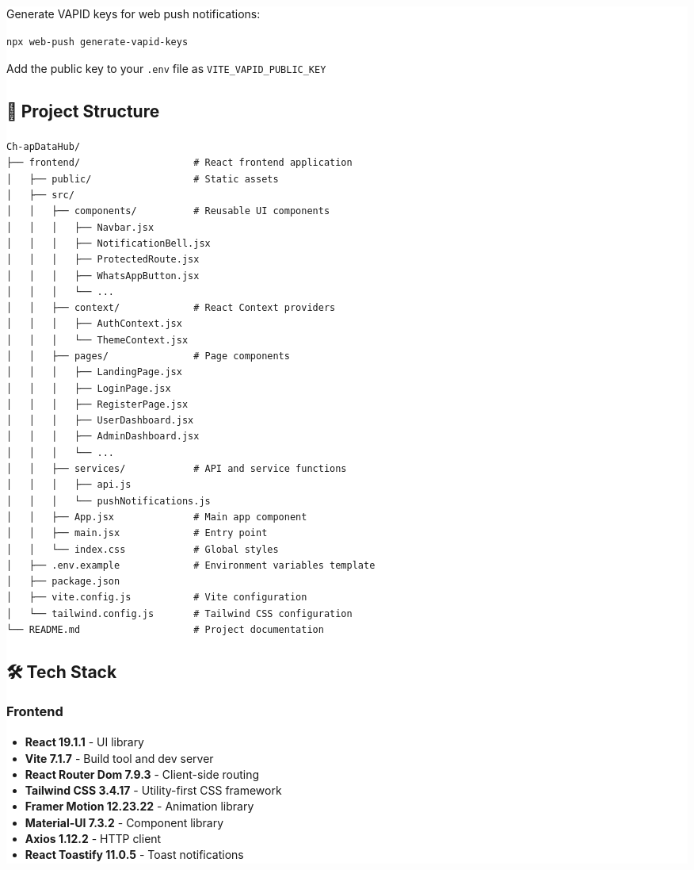 Generate VAPID keys for web push notifications:
```bash
npx web-push generate-vapid-keys
```

Add the public key to your `.env` file as `VITE_VAPID_PUBLIC_KEY`

## 📁 Project Structure

```
Ch-apDataHub/
├── frontend/                    # React frontend application
│   ├── public/                  # Static assets
│   ├── src/
│   │   ├── components/          # Reusable UI components
│   │   │   ├── Navbar.jsx
│   │   │   ├── NotificationBell.jsx
│   │   │   ├── ProtectedRoute.jsx
│   │   │   ├── WhatsAppButton.jsx
│   │   │   └── ...
│   │   ├── context/             # React Context providers
│   │   │   ├── AuthContext.jsx
│   │   │   └── ThemeContext.jsx
│   │   ├── pages/               # Page components
│   │   │   ├── LandingPage.jsx
│   │   │   ├── LoginPage.jsx
│   │   │   ├── RegisterPage.jsx
│   │   │   ├── UserDashboard.jsx
│   │   │   ├── AdminDashboard.jsx
│   │   │   └── ...
│   │   ├── services/            # API and service functions
│   │   │   ├── api.js
│   │   │   └── pushNotifications.js
│   │   ├── App.jsx              # Main app component
│   │   ├── main.jsx             # Entry point
│   │   └── index.css            # Global styles
│   ├── .env.example             # Environment variables template
│   ├── package.json
│   ├── vite.config.js           # Vite configuration
│   └── tailwind.config.js       # Tailwind CSS configuration
└── README.md                    # Project documentation
```

## 🛠️ Tech Stack

### Frontend
- **React 19.1.1** - UI library
- **Vite 7.1.7** - Build tool and dev server
- **React Router Dom 7.9.3** - Client-side routing
- **Tailwind CSS 3.4.17** - Utility-first CSS framework
- **Framer Motion 12.23.22** - Animation library
- **Material-UI 7.3.2** - Component library
- **Axios 1.12.2** - HTTP client
- **React Toastify 11.0.5** - Toast notifications
